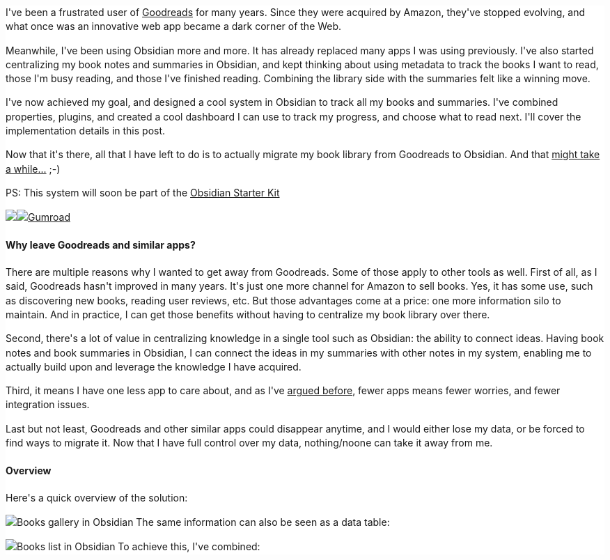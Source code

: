 I've been a frustrated user of [Goodreads](https://www.goodreads.com/?ref=dsebastien.net) for many years. Since they were acquired by Amazon, they've stopped evolving, and what once was an innovative web app became a dark corner of the Web.

Meanwhile, I've been using Obsidian more and more. It has already replaced many apps I was using previously. I've also started centralizing my book notes and summaries in Obsidian, and kept thinking about using metadata to track the books I want to read, those I'm busy reading, and those I've finished reading. Combining the library side with the summaries felt like a winning move.

I've now achieved my goal, and designed a cool system in Obsidian to track all my books and summaries. I've combined properties, plugins, and created a cool dashboard I can use to track my progress, and choose what to read next. I'll cover the implementation details in this post.

Now that it's there, all that I have left to do is to actually migrate my book library from Goodreads to Obsidian. And that [might take a while...](https://www.goodreads.com/review/list/1464327?ref=nav_mybooks) ;-)

PS: This system will soon be part of the [Obsidian Starter Kit](https://developassion.gumroad.com/l/obsidian-starter-kit?layout=profile&ref=dsebastien.net)

[![](https://public-files.gumroad.com/39uqrcaxowvpvf4srzeq97jpcecb)![](https://public-files.gumroad.com/zdjaf5bt0gfgsyljxmc3hoeaxv8l)](https://developassion.gumroad.com/l/obsidian-starter-kit?layout=profile&ref=dsebastien.net)[Gumroad](https://developassion.gumroad.com/l/obsidian-starter-kit?layout=profile&ref=dsebastien.net) 
#### Why leave Goodreads and similar apps?

There are multiple reasons why I wanted to get away from Goodreads. Some of those apply to other tools as well. First of all, as I said, Goodreads hasn't improved in many years. It's just one more channel for Amazon to sell books. Yes, it has some use, such as discovering new books, reading user reviews, etc. But those advantages come at a price: one more information silo to maintain. And in practice, I can get those benefits without having to centralize my book library over there.

Second, there's a lot of value in centralizing knowledge in a single tool such as Obsidian: the ability to connect ideas. Having book notes and book summaries in Obsidian, I can connect the ideas in my summaries with other notes in my system, enabling me to actually build upon and leverage the knowledge I have acquired.

Third, it means I have one less app to care about, and as I've [argued before](https://www.dsebastien.net/in-defense-of-using-fewer-tools/), fewer apps means fewer worries, and fewer integration issues.

Last but not least, Goodreads and other similar apps could disappear anytime, and I would either lose my data, or be forced to find ways to migrate it. Now that I have full control over my data, nothing/noone can take it away from me.

#### Overview

Here's a quick overview of the solution:

![](https://www.dsebastien.net/content/images/2024/08/image.png)Books gallery in Obsidian
The same information can also be seen as a data table:

![](https://www.dsebastien.net/content/images/2024/08/image-1.png)Books list in Obsidian
To achieve this, I've combined:
